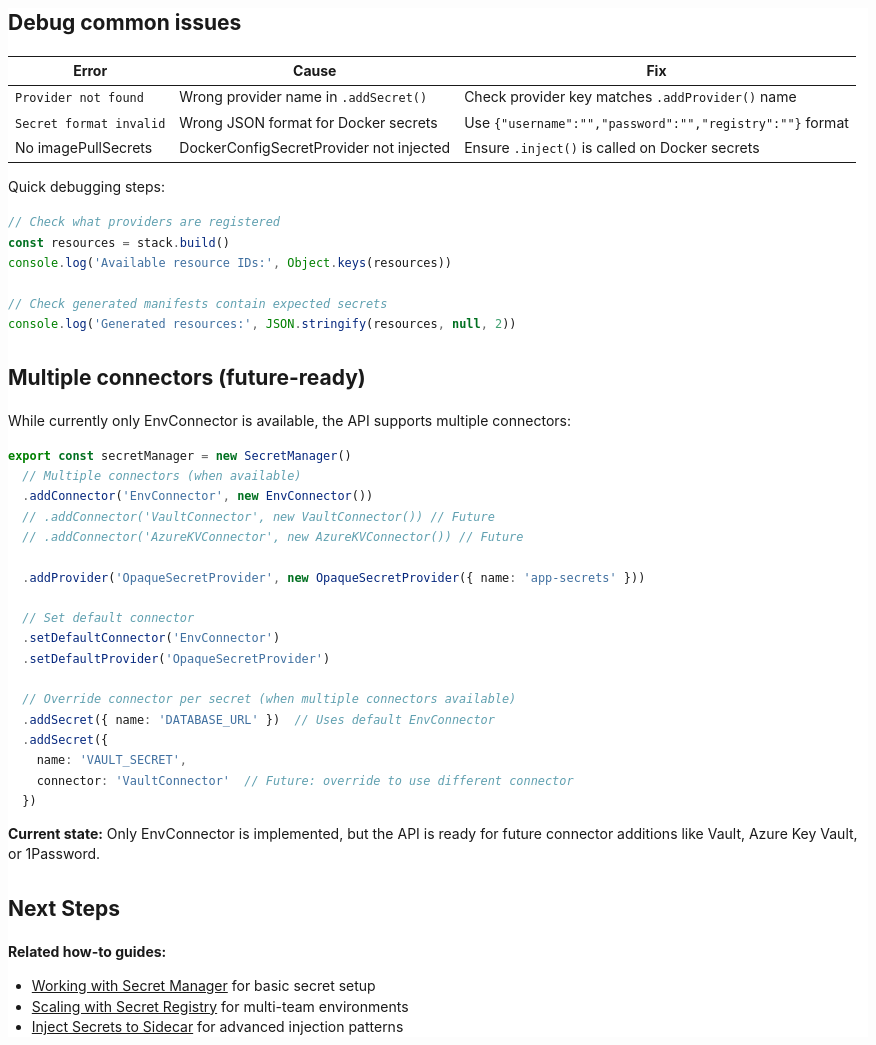 ## Debug common issues

| Error | Cause | Fix |
|-------|-------|-----|
| `Provider not found` | Wrong provider name in `.addSecret()` | Check provider key matches `.addProvider()` name |
| `Secret format invalid` | Wrong JSON format for Docker secrets | Use `{"username":"","password":"","registry":""}` format |
| No imagePullSecrets | DockerConfigSecretProvider not injected | Ensure `.inject()` is called on Docker secrets |

Quick debugging steps:

```ts
// Check what providers are registered
const resources = stack.build()
console.log('Available resource IDs:', Object.keys(resources))

// Check generated manifests contain expected secrets
console.log('Generated resources:', JSON.stringify(resources, null, 2))
```

## Multiple connectors (future-ready)

While currently only EnvConnector is available, the API supports multiple connectors:

```ts
export const secretManager = new SecretManager()
  // Multiple connectors (when available)
  .addConnector('EnvConnector', new EnvConnector())
  // .addConnector('VaultConnector', new VaultConnector()) // Future
  // .addConnector('AzureKVConnector', new AzureKVConnector()) // Future

  .addProvider('OpaqueSecretProvider', new OpaqueSecretProvider({ name: 'app-secrets' }))

  // Set default connector
  .setDefaultConnector('EnvConnector')
  .setDefaultProvider('OpaqueSecretProvider')

  // Override connector per secret (when multiple connectors available)
  .addSecret({ name: 'DATABASE_URL' })  // Uses default EnvConnector
  .addSecret({
    name: 'VAULT_SECRET',
    connector: 'VaultConnector'  // Future: override to use different connector
  })
```

**Current state:** Only EnvConnector is implemented, but the API is ready for future connector additions like Vault, Azure Key Vault, or 1Password.

## Next Steps

**Related how-to guides:**
- [Working with Secret Manager](./working-with-secret-manager) for basic secret setup
- [Scaling with Secret Registry](./scaling-with-secret-registry) for multi-team environments
- [Inject Secrets to Sidecar](./inject-secrets-sidecar) for advanced injection patterns